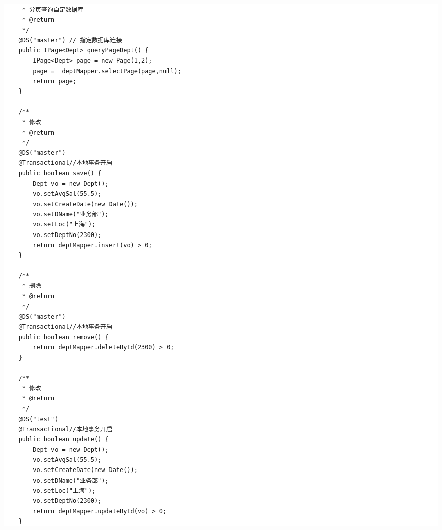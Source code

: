 ```
     * 分页查询自定数据库
     * @return
     */
    @DS("master") // 指定数据库连接
    public IPage<Dept> queryPageDept() {
        IPage<Dept> page = new Page(1,2);
        page =  deptMapper.selectPage(page,null);
        return page;
    }

    /**
     * 修改
     * @return
     */
    @DS("master")
    @Transactional//本地事务开启
    public boolean save() {
        Dept vo = new Dept();
        vo.setAvgSal(55.5);
        vo.setCreateDate(new Date());
        vo.setDName("业务部");
        vo.setLoc("上海");
        vo.setDeptNo(2300);
        return deptMapper.insert(vo) > 0;
    }

    /**
     * 删除
     * @return
     */
    @DS("master")
    @Transactional//本地事务开启
    public boolean remove() {
        return deptMapper.deleteById(2300) > 0;
    }

    /**
     * 修改
     * @return
     */
    @DS("test")
    @Transactional//本地事务开启
    public boolean update() {
        Dept vo = new Dept();
        vo.setAvgSal(55.5);
        vo.setCreateDate(new Date());
        vo.setDName("业务部");
        vo.setLoc("上海");
        vo.setDeptNo(2300);
        return deptMapper.updateById(vo) > 0;
    }
```
